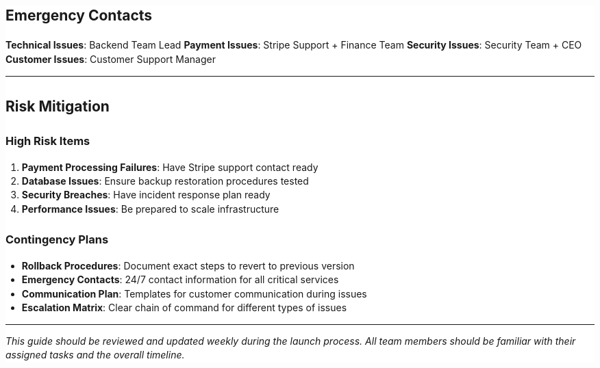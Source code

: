 
## Emergency Contacts

**Technical Issues**: Backend Team Lead
**Payment Issues**: Stripe Support + Finance Team
**Security Issues**: Security Team + CEO
**Customer Issues**: Customer Support Manager

---

## Risk Mitigation

### High Risk Items
1. **Payment Processing Failures**: Have Stripe support contact ready
2. **Database Issues**: Ensure backup restoration procedures tested
3. **Security Breaches**: Have incident response plan ready
4. **Performance Issues**: Be prepared to scale infrastructure

### Contingency Plans
- **Rollback Procedures**: Document exact steps to revert to previous version
- **Emergency Contacts**: 24/7 contact information for all critical services
- **Communication Plan**: Templates for customer communication during issues
- **Escalation Matrix**: Clear chain of command for different types of issues

---

*This guide should be reviewed and updated weekly during the launch process. All team members should be familiar with their assigned tasks and the overall timeline.* 
